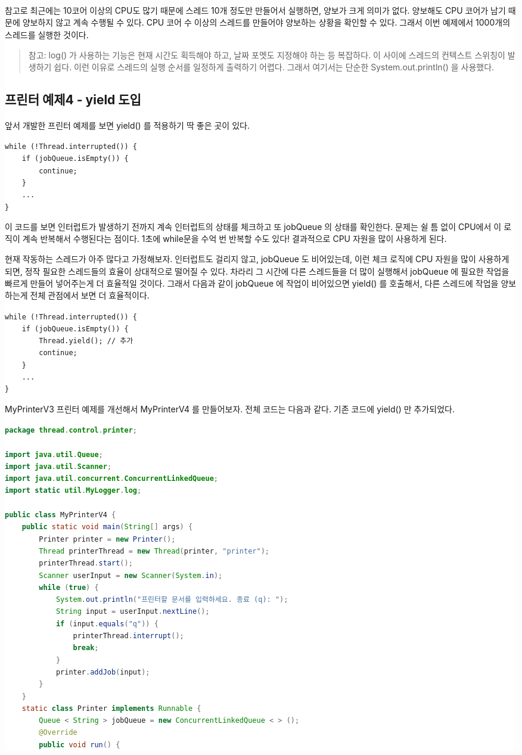참고로 최근에는 10코어 이상의 CPU도 많기 때문에 스레드 10개 정도만 만들어서 실행하면, 양보가 크게 의미가 없다.
양보해도 CPU 코어가 남기 때문에 양보하지 않고 계속 수행될 수 있다. CPU 코어 수 이상의 스레드를 만들어야 양보하는 
상황을 확인할 수 있다. 그래서 이번 예제에서 1000개의 스레드를 실행한 것이다.

> 참고: log() 가 사용하는 기능은 현재 시간도 획득해야 하고, 날짜 포멧도 지정해야 하는 등 복잡하다. 이 사이에 스레드의 컨텍스트 스위칭이 
> 발생하기 쉽다. 이런 이유로 스레드의 실행 순서를 일정하게 출력하기 어렵다. 그래서 여기서는 단순한 System.out.println() 을 사용했다.

## 프린터 예제4 - yield 도입
앞서 개발한 프린터 예제를 보면 yield() 를 적용하기 딱 좋은 곳이 있다.
```
while (!Thread.interrupted()) {
    if (jobQueue.isEmpty()) {
        continue;
    }
    ...
}
```
이 코드를 보면 인터럽트가 발생하기 전까지 계속 인터럽트의 상태를 체크하고 또 jobQueue 의 상태를 확인한다.
문제는 쉴 틈 없이 CPU에서 이 로직이 계속 반복해서 수행된다는 점이다. 1초에 while문을 수억 번 반복할 수도 있다!
결과적으로 CPU 자원을 많이 사용하게 된다.

현재 작동하는 스레드가 아주 많다고 가정해보자.
인터럽트도 걸리지 않고, jobQueue 도 비어있는데, 이런 체크 로직에 CPU 자원을 많이 사용하게 되면, 정작 필요한
스레드들의 효율이 상대적으로 떨어질 수 있다.
차라리 그 시간에 다른 스레드들을 더 많이 실행해서 jobQueue 에 필요한 작업을 빠르게 만들어 넣어주는게 더 효율적일 것이다.
그래서 다음과 같이 jobQueue 에 작업이 비어있으면 yield() 를 호출해서, 다른 스레드에 작업을 양보하는게 전체 관점에서 보면 더 효율적이다.
```
while (!Thread.interrupted()) {
    if (jobQueue.isEmpty()) {
        Thread.yield(); // 추가
        continue;
    }
    ...
}
```
MyPrinterV3 프린터 예제를 개선해서 MyPrinterV4 를 만들어보자.
전체 코드는 다음과 같다. 기존 코드에 yield() 만 추가되었다.
```java
package thread.control.printer;

import java.util.Queue;
import java.util.Scanner;
import java.util.concurrent.ConcurrentLinkedQueue;
import static util.MyLogger.log;

public class MyPrinterV4 {
    public static void main(String[] args) {
        Printer printer = new Printer();
        Thread printerThread = new Thread(printer, "printer");
        printerThread.start();
        Scanner userInput = new Scanner(System.in);
        while (true) {
            System.out.println("프린터할 문서를 입력하세요. 종료 (q): ");
            String input = userInput.nextLine();
            if (input.equals("q")) {
                printerThread.interrupt();
                break;
            }
            printer.addJob(input);
        }
    }
    static class Printer implements Runnable {
        Queue < String > jobQueue = new ConcurrentLinkedQueue < > ();
        @Override
        public void run() {
```